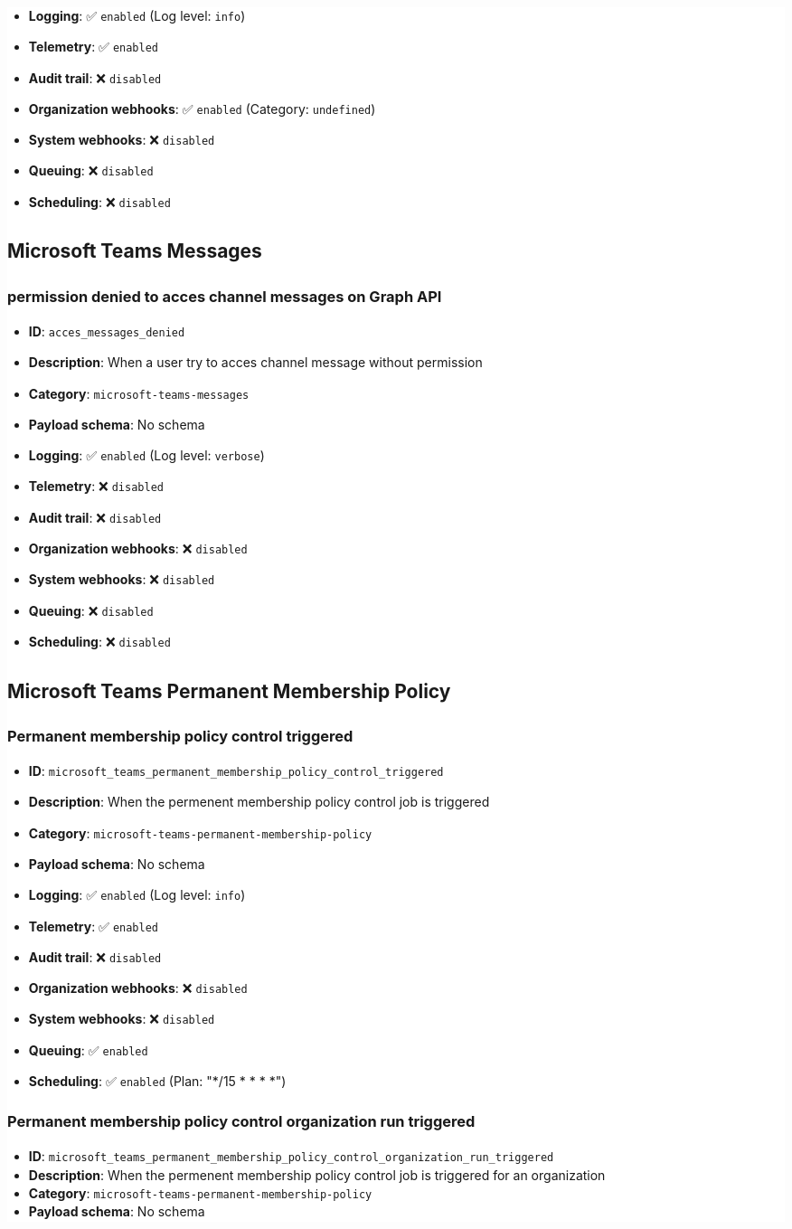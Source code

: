 - **Logging**: ✅ `enabled` (Log level: `info`)

- **Telemetry**: ✅ `enabled`

- **Audit trail**: ❌ `disabled`

- **Organization webhooks**: ✅ `enabled` (Category: `undefined`)

- **System webhooks**: ❌ `disabled`

- **Queuing**: ❌ `disabled`

- **Scheduling**: ❌ `disabled`

## Microsoft Teams Messages
### permission denied to acces channel messages on Graph API
- **ID**: `acces_messages_denied`
- **Description**: When a user try to acces channel message without permission
- **Category**: `microsoft-teams-messages`
- **Payload schema**: No schema

- **Logging**: ✅ `enabled` (Log level: `verbose`)

- **Telemetry**: ❌ `disabled`

- **Audit trail**: ❌ `disabled`

- **Organization webhooks**: ❌ `disabled`

- **System webhooks**: ❌ `disabled`

- **Queuing**: ❌ `disabled`

- **Scheduling**: ❌ `disabled`

## Microsoft Teams Permanent Membership Policy
### Permanent membership policy control triggered
- **ID**: `microsoft_teams_permanent_membership_policy_control_triggered`
- **Description**: When the permenent membership policy control job is triggered
- **Category**: `microsoft-teams-permanent-membership-policy`
- **Payload schema**: No schema

- **Logging**: ✅ `enabled` (Log level: `info`)

- **Telemetry**: ✅ `enabled`

- **Audit trail**: ❌ `disabled`

- **Organization webhooks**: ❌ `disabled`

- **System webhooks**: ❌ `disabled`

- **Queuing**: ✅ `enabled`

- **Scheduling**: ✅ `enabled` (Plan: "*/15 * * * *")

### Permanent membership policy control organization run triggered
- **ID**: `microsoft_teams_permanent_membership_policy_control_organization_run_triggered`
- **Description**: When the permenent membership policy control job is triggered for an organization
- **Category**: `microsoft-teams-permanent-membership-policy`
- **Payload schema**: No schema
